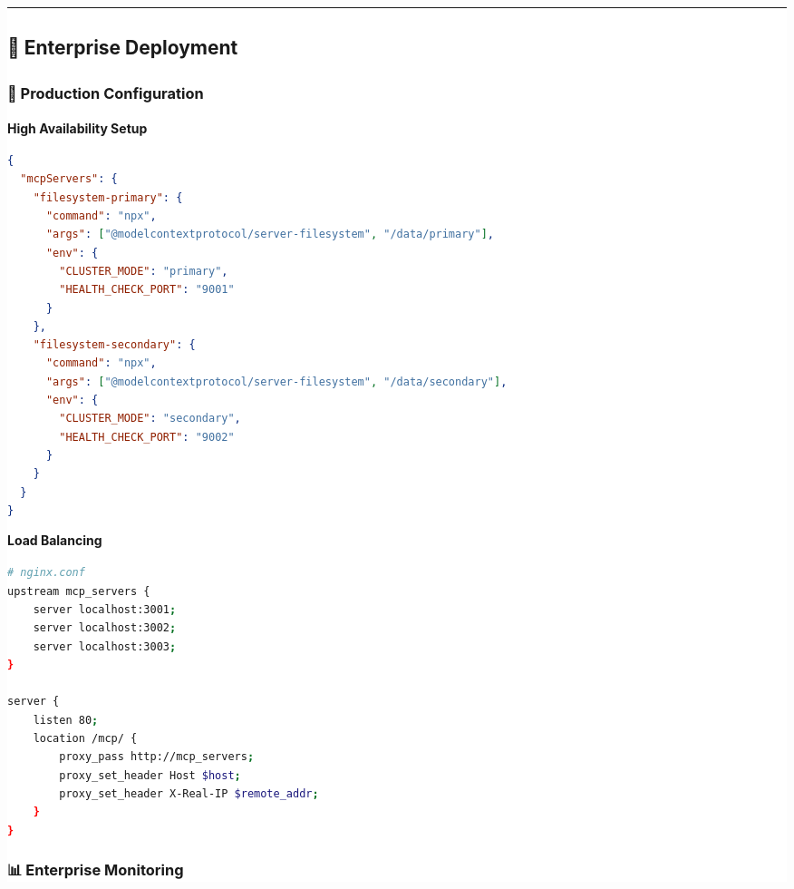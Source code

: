 ```typescript
```

---

## 🏢 Enterprise Deployment

### 🔧 Production Configuration

**High Availability Setup**
```json
{
  "mcpServers": {
    "filesystem-primary": {
      "command": "npx",
      "args": ["@modelcontextprotocol/server-filesystem", "/data/primary"],
      "env": {
        "CLUSTER_MODE": "primary",
        "HEALTH_CHECK_PORT": "9001"
      }
    },
    "filesystem-secondary": {
      "command": "npx",
      "args": ["@modelcontextprotocol/server-filesystem", "/data/secondary"],
      "env": {
        "CLUSTER_MODE": "secondary",
        "HEALTH_CHECK_PORT": "9002"
      }
    }
  }
}
```

**Load Balancing**
```bash
# nginx.conf
upstream mcp_servers {
    server localhost:3001;
    server localhost:3002;
    server localhost:3003;
}

server {
    listen 80;
    location /mcp/ {
        proxy_pass http://mcp_servers;
        proxy_set_header Host $host;
        proxy_set_header X-Real-IP $remote_addr;
    }
}
```

### 📊 Enterprise Monitoring
